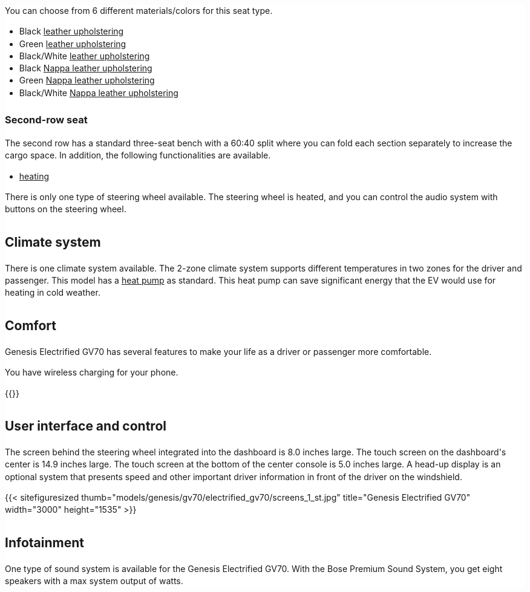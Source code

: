 You can choose from 6 different materials/colors for this seat type.
- Black [leather upholstering](../../../../technology/seats/materials/#leather)
- Green [leather upholstering](../../../../technology/seats/materials/#leather)
- Black/White [leather upholstering](../../../../technology/seats/materials/#leather)
- Black [Nappa leather upholstering](../../../../technology/seats/materials/#leather)
- Green [Nappa leather upholstering](../../../../technology/seats/materials/#leather)
- Black/White [Nappa leather upholstering](../../../../technology/seats/materials/#leather)



### Second-row seat



The second row has a standard three-seat bench with a 60:40 split where you can fold each section separately to increase the cargo space. In addition, the following functionalities are available.

- [heating](../../../../technology/seats/adjustment/#heating)

There is only one type of steering wheel available. The  steering wheel is heated, and you can control the audio system with buttons on the steering wheel.

## Climate system

There is one climate system available. The 2-zone climate system supports different temperatures in two zones for the driver and passenger. This model has a [heat pump](../../../../technology/hvac/#heat-pump) as standard. This heat pump can save significant energy that the EV would use for heating in cold weather.

## Comfort

Genesis Electrified GV70 has several features to make your life as a driver or passenger more comfortable.

You have wireless charging for your phone.

{{<evkxdisplayaddarticle />}}



## User interface and control

The  screen behind the steering wheel integrated into the dashboard is 8.0 inches large. The touch screen on the dashboard's center is 14.9 inches large. The touch screen at the bottom of the center console is 5.0 inches large.
A head-up display is an optional system that presents speed and other important driver information in front of the driver on the windshield.


{{< sitefiguresized thumb="models/genesis/gv70/electrified_gv70/screens_1_st.jpg" title="Genesis Electrified GV70" width="3000" height="1535"  >}}


## Infotainment

One type of sound system is available for the Genesis Electrified GV70. With the Bose Premium Sound System, you get eight speakers with a max system output of  watts.

